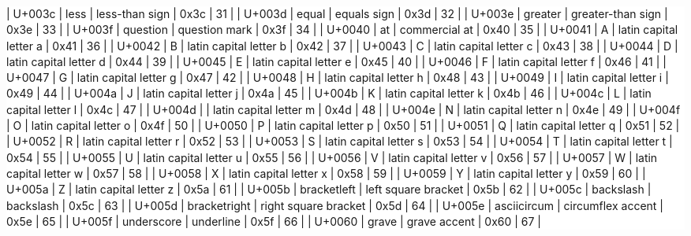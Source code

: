 | U+003c  | less                 | less-than sign                                      | 0x3c     | 31       |
| U+003d  | equal                | equals sign                                         | 0x3d     | 32       |
| U+003e  | greater              | greater-than sign                                   | 0x3e     | 33       |
| U+003f  | question             | question mark                                       | 0x3f     | 34       |
| U+0040  | at                   | commercial at                                       | 0x40     | 35       |
| U+0041  | A                    | latin capital letter a                              | 0x41     | 36       |
| U+0042  | B                    | latin capital letter b                              | 0x42     | 37       |
| U+0043  | C                    | latin capital letter c                              | 0x43     | 38       |
| U+0044  | D                    | latin capital letter d                              | 0x44     | 39       |
| U+0045  | E                    | latin capital letter e                              | 0x45     | 40       |
| U+0046  | F                    | latin capital letter f                              | 0x46     | 41       |
| U+0047  | G                    | latin capital letter g                              | 0x47     | 42       |
| U+0048  | H                    | latin capital letter h                              | 0x48     | 43       |
| U+0049  | I                    | latin capital letter i                              | 0x49     | 44       |
| U+004a  | J                    | latin capital letter j                              | 0x4a     | 45       |
| U+004b  | K                    | latin capital letter k                              | 0x4b     | 46       |
| U+004c  | L                    | latin capital letter l                              | 0x4c     | 47       |
| U+004d  |                      | latin capital letter m                              | 0x4d     | 48       |
| U+004e  | N                    | latin capital letter n                              | 0x4e     | 49       |
| U+004f  | O                    | latin capital letter o                              | 0x4f     | 50       |
| U+0050  | P                    | latin capital letter p                              | 0x50     | 51       |
| U+0051  | Q                    | latin capital letter q                              | 0x51     | 52       |
| U+0052  | R                    | latin capital letter r                              | 0x52     | 53       |
| U+0053  | S                    | latin capital letter s                              | 0x53     | 54       |
| U+0054  | T                    | latin capital letter t                              | 0x54     | 55       |
| U+0055  | U                    | latin capital letter u                              | 0x55     | 56       |
| U+0056  | V                    | latin capital letter v                              | 0x56     | 57       |
| U+0057  | W                    | latin capital letter w                              | 0x57     | 58       |
| U+0058  | X                    | latin capital letter x                              | 0x58     | 59       |
| U+0059  | Y                    | latin capital letter y                              | 0x59     | 60       |
| U+005a  | Z                    | latin capital letter z                              | 0x5a     | 61       |
| U+005b  | bracketleft          | left square bracket                                 | 0x5b     | 62       |
| U+005c  | backslash            | backslash                                           | 0x5c     | 63       |
| U+005d  | bracketright         | right square bracket                                | 0x5d     | 64       |
| U+005e  | asciicircum          | circumflex accent                                   | 0x5e     | 65       |
| U+005f  | underscore           | underline                                           | 0x5f     | 66       |
| U+0060  | grave                | grave accent                                        | 0x60     | 67       |